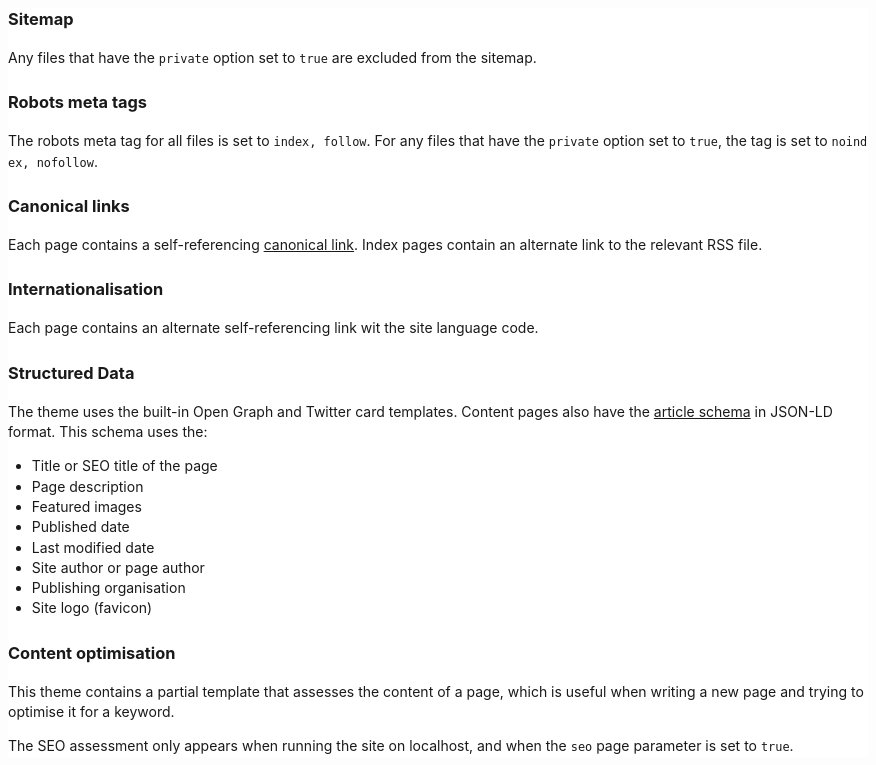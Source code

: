 ### Sitemap
Any files that have the `private` option set to `true` are excluded from the sitemap.

### Robots meta tags
The robots meta tag for all files is set to `index, follow`. For any files that have the `private` option set to `true`, the tag is set to `noindex, nofollow`.

### Canonical links
Each page contains a self-referencing [canonical link](https://yoast.com/rel-canonical/). Index pages contain an alternate link to the relevant RSS file.
  
### Internationalisation
Each page contains an alternate self-referencing link wit the site language code.
  
### Structured Data
The theme uses the built-in Open Graph and Twitter card templates. Content pages also have the [article schema](https://developers.google.com/search/docs/data-types/article) in JSON-LD format. This schema uses the:

- Title or SEO title of the page
- Page description
- Featured images
- Published date
- Last modified date
- Site author or page author
- Publishing organisation
- Site logo (favicon)
  
### Content optimisation
This theme contains a partial template that assesses the content of a page, which is useful when writing a new page and trying to optimise it for a keyword.

The SEO assessment only appears when running the site on localhost, and when the `seo` page parameter is set to `true`.
